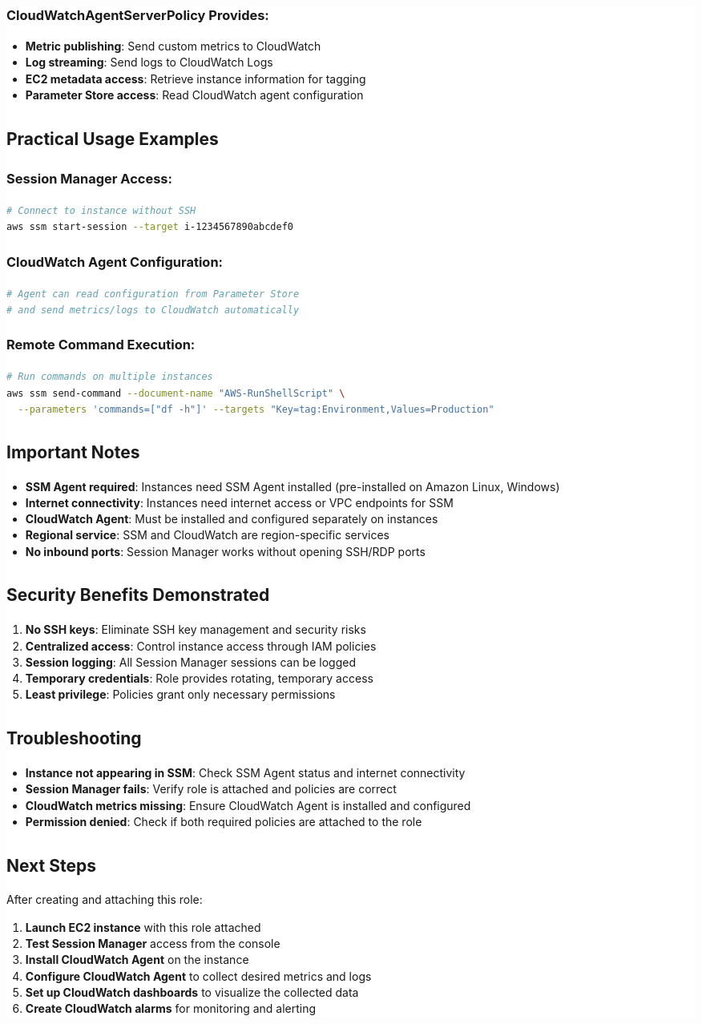 ### CloudWatchAgentServerPolicy Provides:
- **Metric publishing**: Send custom metrics to CloudWatch
- **Log streaming**: Send logs to CloudWatch Logs
- **EC2 metadata access**: Retrieve instance information for tagging
- **Parameter Store access**: Read CloudWatch agent configuration

## Practical Usage Examples

### Session Manager Access:
```bash
# Connect to instance without SSH
aws ssm start-session --target i-1234567890abcdef0
```

### CloudWatch Agent Configuration:
```bash
# Agent can read configuration from Parameter Store
# and send metrics/logs to CloudWatch automatically
```

### Remote Command Execution:
```bash
# Run commands on multiple instances
aws ssm send-command --document-name "AWS-RunShellScript" \
  --parameters 'commands=["df -h"]' --targets "Key=tag:Environment,Values=Production"
```

## Important Notes
- **SSM Agent required**: Instances need SSM Agent installed (pre-installed on Amazon Linux, Windows)
- **Internet connectivity**: Instances need internet access or VPC endpoints for SSM
- **CloudWatch Agent**: Must be installed and configured separately on instances
- **Regional service**: SSM and CloudWatch are region-specific services
- **No inbound ports**: Session Manager works without opening SSH/RDP ports

## Security Benefits Demonstrated
1. **No SSH keys**: Eliminate SSH key management and security risks
2. **Centralized access**: Control instance access through IAM policies
3. **Session logging**: All Session Manager sessions can be logged
4. **Temporary credentials**: Role provides rotating, temporary access
5. **Least privilege**: Policies grant only necessary permissions

## Troubleshooting
- **Instance not appearing in SSM**: Check SSM Agent status and internet connectivity
- **Session Manager fails**: Verify role is attached and policies are correct
- **CloudWatch metrics missing**: Ensure CloudWatch Agent is installed and configured
- **Permission denied**: Check if both required policies are attached to the role

## Next Steps
After creating and attaching this role:
1. **Launch EC2 instance** with this role attached
2. **Test Session Manager** access from the console
3. **Install CloudWatch Agent** on the instance
4. **Configure CloudWatch Agent** to collect desired metrics and logs
5. **Set up CloudWatch dashboards** to visualize the collected data
6. **Create CloudWatch alarms** for monitoring and alerting
